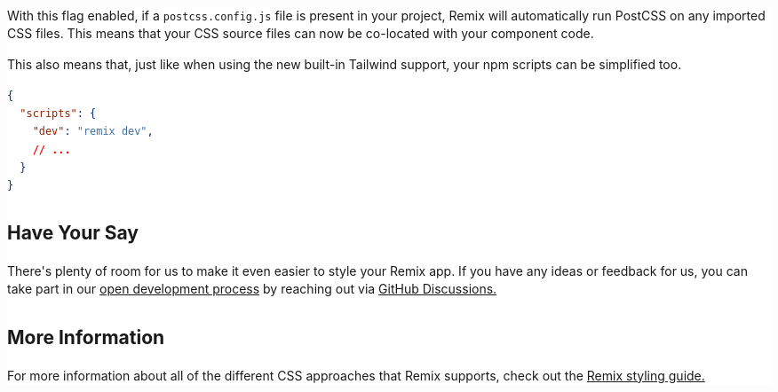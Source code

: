 With this flag enabled, if a `postcss.config.js` file is present in your project, Remix will automatically run PostCSS on any imported CSS files. This means that your CSS source files can now be co-located with your component code.

This also means that, just like when using the new built-in Tailwind support, your npm scripts can be simplified too.

```json
{
  "scripts": {
    "dev": "remix dev",
    // ...
  }
}
```

## Have Your Say

There's plenty of room for us to make it even easier to style your Remix app. If you have any ideas or feedback for us, you can take part in our [open development process](./open-development) by reaching out via [GitHub Discussions.](https://github.com/remix-run/remix/discussions)

## More Information

For more information about all of the different CSS approaches that Remix supports, check out the [Remix styling guide.](https://remix.run/docs/en/guides/styling)
